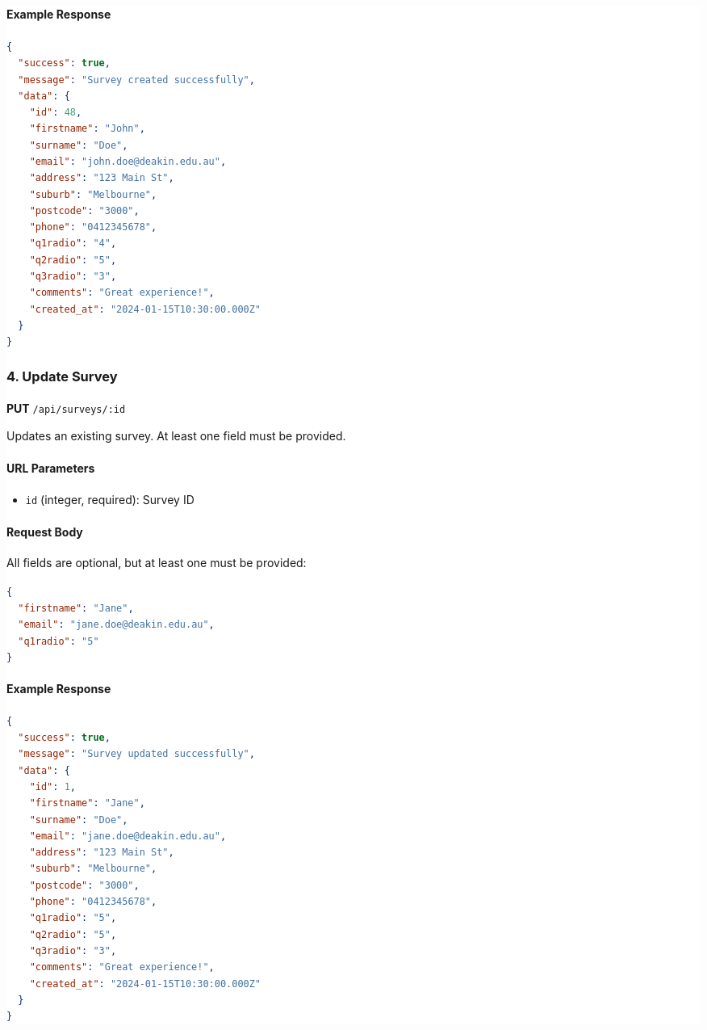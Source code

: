 #### Example Response
```json
{
  "success": true,
  "message": "Survey created successfully",
  "data": {
    "id": 48,
    "firstname": "John",
    "surname": "Doe",
    "email": "john.doe@deakin.edu.au",
    "address": "123 Main St",
    "suburb": "Melbourne",
    "postcode": "3000",
    "phone": "0412345678",
    "q1radio": "4",
    "q2radio": "5",
    "q3radio": "3",
    "comments": "Great experience!",
    "created_at": "2024-01-15T10:30:00.000Z"
  }
}
```

### 4. Update Survey
**PUT** `/api/surveys/:id`

Updates an existing survey. At least one field must be provided.

#### URL Parameters
- `id` (integer, required): Survey ID

#### Request Body
All fields are optional, but at least one must be provided:
```json
{
  "firstname": "Jane",
  "email": "jane.doe@deakin.edu.au",
  "q1radio": "5"
}
```

#### Example Response
```json
{
  "success": true,
  "message": "Survey updated successfully",
  "data": {
    "id": 1,
    "firstname": "Jane",
    "surname": "Doe",
    "email": "jane.doe@deakin.edu.au",
    "address": "123 Main St",
    "suburb": "Melbourne",
    "postcode": "3000",
    "phone": "0412345678",
    "q1radio": "5",
    "q2radio": "5",
    "q3radio": "3",
    "comments": "Great experience!",
    "created_at": "2024-01-15T10:30:00.000Z"
  }
}
```
